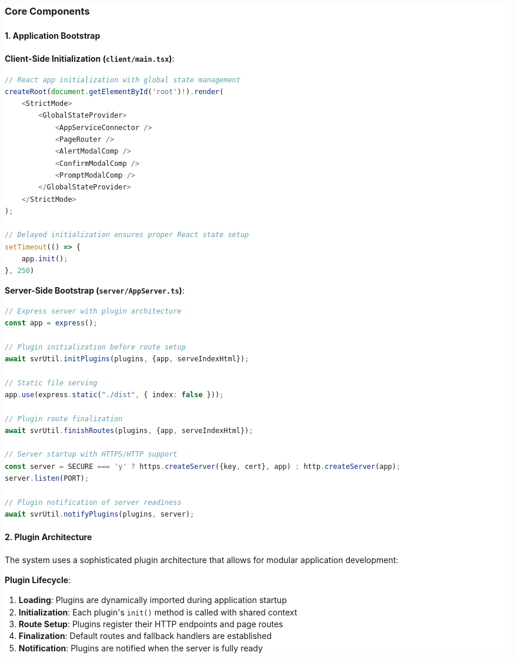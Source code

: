 ### Core Components

#### 1. Application Bootstrap

**Client-Side Initialization (`client/main.tsx`)**:
```typescript
// React app initialization with global state management
createRoot(document.getElementById('root')!).render(
    <StrictMode>
        <GlobalStateProvider> 
            <AppServiceConnector />
            <PageRouter />
            <AlertModalComp />
            <ConfirmModalComp />
            <PromptModalComp />
        </GlobalStateProvider>
    </StrictMode>
);

// Delayed initialization ensures proper React state setup
setTimeout(() => {
    app.init();
}, 250)
```

**Server-Side Bootstrap (`server/AppServer.ts`)**:
```typescript
// Express server with plugin architecture
const app = express();

// Plugin initialization before route setup
await svrUtil.initPlugins(plugins, {app, serveIndexHtml});

// Static file serving
app.use(express.static("./dist", { index: false }));

// Plugin route finalization
await svrUtil.finishRoutes(plugins, {app, serveIndexHtml});

// Server startup with HTTPS/HTTP support
const server = SECURE === 'y' ? https.createServer({key, cert}, app) : http.createServer(app);
server.listen(PORT);

// Plugin notification of server readiness
await svrUtil.notifyPlugins(plugins, server);
```

#### 2. Plugin Architecture

The system uses a sophisticated plugin architecture that allows for modular application development:

**Plugin Lifecycle**:
1. **Loading**: Plugins are dynamically imported during application startup
2. **Initialization**: Each plugin's `init()` method is called with shared context
3. **Route Setup**: Plugins register their HTTP endpoints and page routes
4. **Finalization**: Default routes and fallback handlers are established
5. **Notification**: Plugins are notified when the server is fully ready
